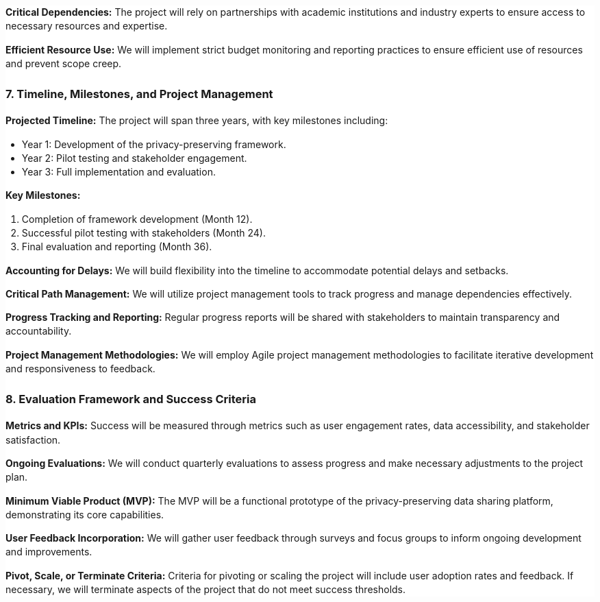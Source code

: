 **Critical Dependencies:**
The project will rely on partnerships with academic institutions and industry experts to ensure access to necessary resources and expertise.

**Efficient Resource Use:**
We will implement strict budget monitoring and reporting practices to ensure efficient use of resources and prevent scope creep.

### 7. Timeline, Milestones, and Project Management

**Projected Timeline:**
The project will span three years, with key milestones including:
- Year 1: Development of the privacy-preserving framework.
- Year 2: Pilot testing and stakeholder engagement.
- Year 3: Full implementation and evaluation.

**Key Milestones:**
1. Completion of framework development (Month 12).
2. Successful pilot testing with stakeholders (Month 24).
3. Final evaluation and reporting (Month 36).

**Accounting for Delays:**
We will build flexibility into the timeline to accommodate potential delays and setbacks.

**Critical Path Management:**
We will utilize project management tools to track progress and manage dependencies effectively.

**Progress Tracking and Reporting:**
Regular progress reports will be shared with stakeholders to maintain transparency and accountability.

**Project Management Methodologies:**
We will employ Agile project management methodologies to facilitate iterative development and responsiveness to feedback.

### 8. Evaluation Framework and Success Criteria

**Metrics and KPIs:**
Success will be measured through metrics such as user engagement rates, data accessibility, and stakeholder satisfaction.

**Ongoing Evaluations:**
We will conduct quarterly evaluations to assess progress and make necessary adjustments to the project plan.

**Minimum Viable Product (MVP):**
The MVP will be a functional prototype of the privacy-preserving data sharing platform, demonstrating its core capabilities.

**User Feedback Incorporation:**
We will gather user feedback through surveys and focus groups to inform ongoing development and improvements.

**Pivot, Scale, or Terminate Criteria:**
Criteria for pivoting or scaling the project will include user adoption rates and feedback. If necessary, we will terminate aspects of the project that do not meet success thresholds.
